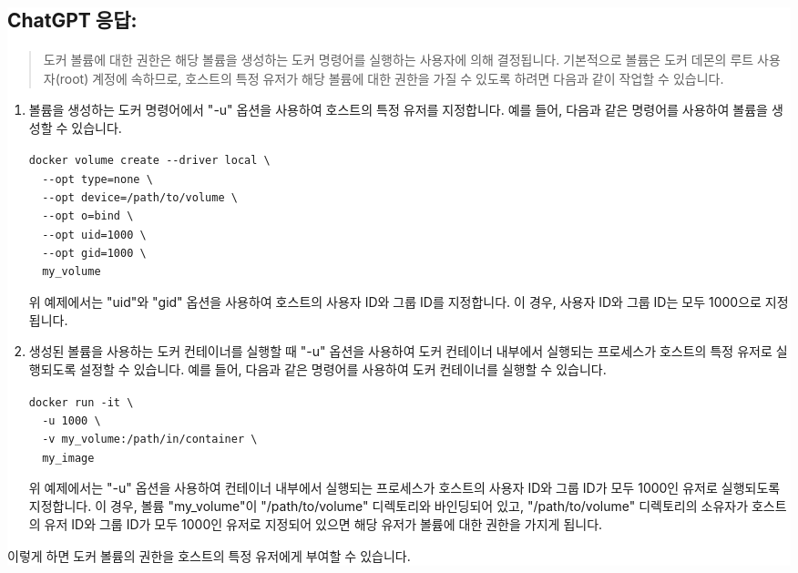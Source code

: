## ChatGPT 응답:
> 도커 볼륨에 대한 권한은 해당 볼륨을 생성하는 도커 명령어를 실행하는 사용자에 의해 결정됩니다. 기본적으로 볼륨은 도커 데몬의 루트 사용자(root) 계정에 속하므로, 호스트의 특정 유저가 해당 볼륨에 대한 권한을 가질 수 있도록 하려면 다음과 같이 작업할 수 있습니다.

1. 볼륨을 생성하는 도커 명령어에서 "-u" 옵션을 사용하여 호스트의 특정 유저를 지정합니다. 예를 들어, 다음과 같은 명령어를 사용하여 볼륨을 생성할 수 있습니다.

   ```
   docker volume create --driver local \
     --opt type=none \
     --opt device=/path/to/volume \
     --opt o=bind \
     --opt uid=1000 \
     --opt gid=1000 \
     my_volume
   ```

   위 예제에서는 "uid"와 "gid" 옵션을 사용하여 호스트의 사용자 ID와 그룹 ID를 지정합니다. 이 경우, 사용자 ID와 그룹 ID는 모두 1000으로 지정됩니다.

2. 생성된 볼륨을 사용하는 도커 컨테이너를 실행할 때 "-u" 옵션을 사용하여 도커 컨테이너 내부에서 실행되는 프로세스가 호스트의 특정 유저로 실행되도록 설정할 수 있습니다. 예를 들어, 다음과 같은 명령어를 사용하여 도커 컨테이너를 실행할 수 있습니다.

   ```
   docker run -it \
     -u 1000 \
     -v my_volume:/path/in/container \
     my_image
   ```

   위 예제에서는 "-u" 옵션을 사용하여 컨테이너 내부에서 실행되는 프로세스가 호스트의 사용자 ID와 그룹 ID가 모두 1000인 유저로 실행되도록 지정합니다. 이 경우, 볼륨 "my_volume"이 "/path/to/volume" 디렉토리와 바인딩되어 있고, "/path/to/volume" 디렉토리의 소유자가 호스트의 유저 ID와 그룹 ID가 모두 1000인 유저로 지정되어 있으면 해당 유저가 볼륨에 대한 권한을 가지게 됩니다.

이렇게 하면 도커 볼륨의 권한을 호스트의 특정 유저에게 부여할 수 있습니다.

